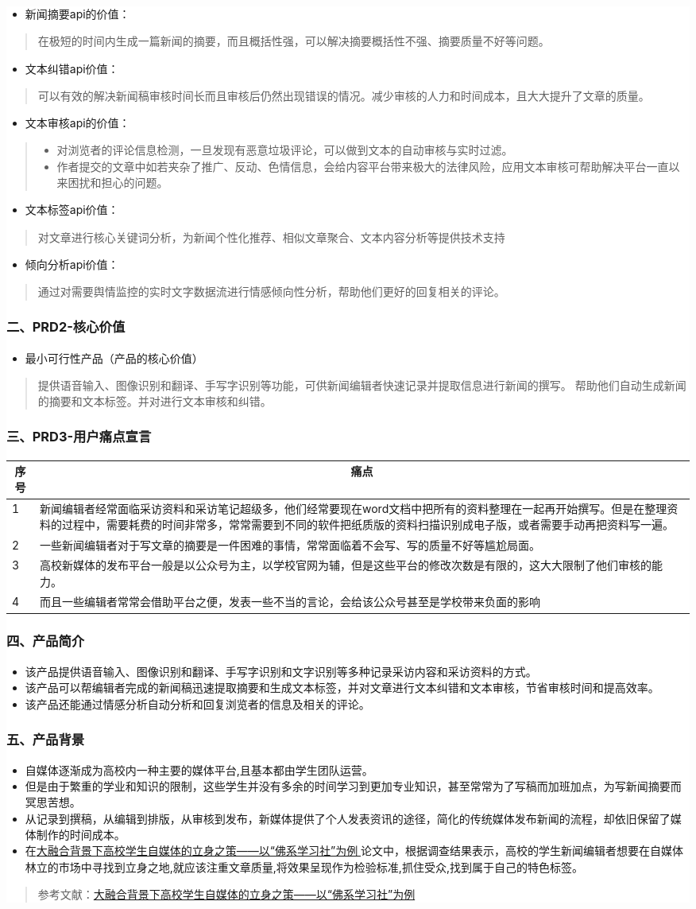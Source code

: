 - 新闻摘要api的价值：
> 在极短的时间内生成一篇新闻的摘要，而且概括性强，可以解决摘要概括性不强、摘要质量不好等问题。

- 文本纠错api价值：
> 可以有效的解决新闻稿审核时间长而且审核后仍然出现错误的情况。减少审核的人力和时间成本，且大大提升了文章的质量。

- 文本审核api的价值：
> - 对浏览者的评论信息检测，一旦发现有恶意垃圾评论，可以做到文本的自动审核与实时过滤。
> - 作者提交的文章中如若夹杂了推广、反动、色情信息，会给内容平台带来极大的法律风险，应用文本审核可帮助解决平台一直以来困扰和担心的问题。

- 文本标签api价值：
> 对文章进行核心关键词分析，为新闻个性化推荐、相似文章聚合、文本内容分析等提供技术支持

-  倾向分析api价值：
> 通过对需要舆情监控的实时文字数据流进行情感倾向性分析，帮助他们更好的回复相关的评论。

<h3 id="chapter2">二、PRD2-核心价值 </h3>

- 最小可行性产品（产品的核心价值）
> 提供语音输入、图像识别和翻译、手写字识别等功能，可供新闻编辑者快速记录并提取信息进行新闻的撰写。
> 帮助他们自动生成新闻的摘要和文本标签。并对进行文本审核和纠错。


<h3 id="chapter3">三、PRD3-用户痛点宣言</h3>

|序号|痛点|
|------|---|
|1|新闻编辑者经常面临采访资料和采访笔记超级多，他们经常要现在word文档中把所有的资料整理在一起再开始撰写。但是在整理资料的过程中，需要耗费的时间非常多，常常需要到不同的软件把纸质版的资料扫描识别成电子版，或者需要手动再把资料写一遍。|
|2| 一些新闻编辑者对于写文章的摘要是一件困难的事情，常常面临着不会写、写的质量不好等尴尬局面。|
|3|高校新媒体的发布平台一般是以公众号为主，以学校官网为辅，但是这些平台的修改次数是有限的，这大大限制了他们审核的能力。|
|4|而且一些编辑者常常会借助平台之便，发表一些不当的言论，会给该公众号甚至是学校带来负面的影响|


<h3 id="chapter4">四、产品简介 </h3>  

- 该产品提供语音输入、图像识别和翻译、手写字识别和文字识别等多种记录采访内容和采访资料的方式。
- 该产品可以帮编辑者完成的新闻稿迅速提取摘要和生成文本标签，并对文章进行文本纠错和文本审核，节省审核时间和提高效率。
- 该产品还能通过情感分析自动分析和回复浏览者的信息及相关的评论。

<h3 id="chapter5">五、产品背景 </h3>

- 自媒体逐渐成为高校内一种主要的媒体平台,且基本都由学生团队运营。
- 但是由于繁重的学业和知识的限制，这些学生并没有多余的时间学习到更加专业知识，甚至常常为了写稿而加班加点，为写新闻摘要而冥思苦想。
- 从记录到撰稿，从编辑到排版，从审核到发布，新媒体提供了个人发表资讯的途径，简化的传统媒体发布新闻的流程，却依旧保留了媒体制作的时间成本。
- 在[大融合背景下高校学生自媒体的立身之策——以“佛系学习社”为例 ](https://kns.cnki.net/KCMS/detail/detail.aspx?dbcode=CJFQ&dbname=CJFDLAST2019&filename=SHIT201909142&uid=WEEvREcwSlJHSldRa1FhdXNXaEhoOHRvcktTUUZCYk1wTjB5aHpCVU13Yz0=$9A4hF_YAuvQ5obgVAqNKPCYcEjKensW4IQMovwHtwkF4VYPoHbKxJw!!&v=MDM2NzVCWm9SOGVYMUx1eFlTN0RoMVQzcVRyV00xRnJDVVJMT2VadVJtRnkvbFZMdkxOaVhDZXJHNEg5ak1wbzU=)论文中，根据调查结果表示，高校的学生新闻编辑者想要在自媒体林立的市场中寻找到立身之地,就应该注重文章质量,将效果呈现作为检验标准,抓住受众,找到属于自己的特色标签。

> 参考文献：[大融合背景下高校学生自媒体的立身之策——以“佛系学习社”为例 ](https://kns.cnki.net/KCMS/detail/detail.aspx?dbcode=CJFQ&dbname=CJFDLAST2019&filename=SHIT201909142&uid=WEEvREcwSlJHSldRa1FhdXNXaEhoOHRvcktTUUZCYk1wTjB5aHpCVU13Yz0=$9A4hF_YAuvQ5obgVAqNKPCYcEjKensW4IQMovwHtwkF4VYPoHbKxJw!!&v=MDM2NzVCWm9SOGVYMUx1eFlTN0RoMVQzcVRyV00xRnJDVVJMT2VadVJtRnkvbFZMdkxOaVhDZXJHNEg5ak1wbzU=)

